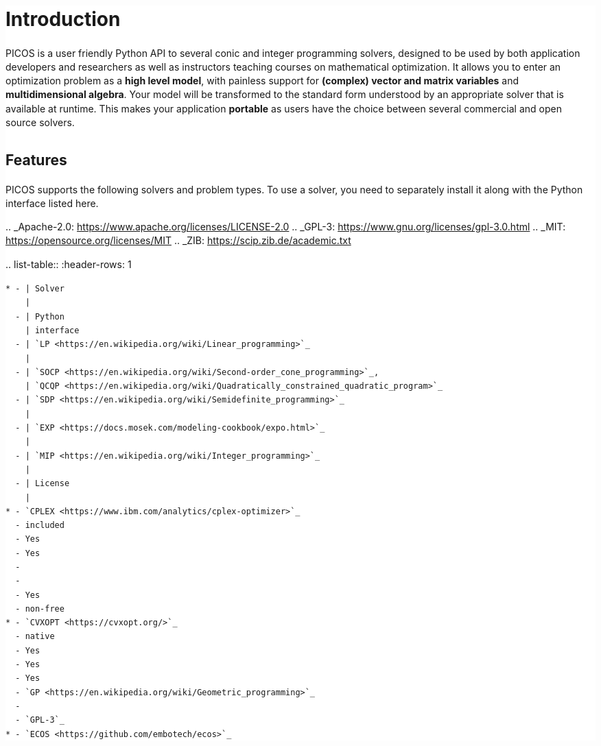 Introduction
============

PICOS is a user friendly Python API to several conic and integer programming
solvers, designed to be used by both application developers and researchers as
well as instructors teaching courses on mathematical optimization. It allows you
to enter an optimization problem as a **high level model**, with painless
support for **(complex) vector and matrix variables** and **multidimensional
algebra**. Your model will be transformed to the standard form understood by an
appropriate solver that is available at runtime. This makes your application
**portable** as users have the choice between several commercial and open source
solvers.

Features
--------

PICOS supports the following solvers and problem types. To use a solver, you
need to separately install it along with the Python interface listed here.

.. _Apache-2.0: https://www.apache.org/licenses/LICENSE-2.0
.. _GPL-3: https://www.gnu.org/licenses/gpl-3.0.html
.. _MIT: https://opensource.org/licenses/MIT
.. _ZIB: https://scip.zib.de/academic.txt

.. list-table::
    :header-rows: 1

    * - | Solver
        |
      - | Python
        | interface
      - | `LP <https://en.wikipedia.org/wiki/Linear_programming>`_
        |
      - | `SOCP <https://en.wikipedia.org/wiki/Second-order_cone_programming>`_,
        | `QCQP <https://en.wikipedia.org/wiki/Quadratically_constrained_quadratic_program>`_
      - | `SDP <https://en.wikipedia.org/wiki/Semidefinite_programming>`_
        |
      - | `EXP <https://docs.mosek.com/modeling-cookbook/expo.html>`_
        |
      - | `MIP <https://en.wikipedia.org/wiki/Integer_programming>`_
        |
      - | License
        |
    * - `CPLEX <https://www.ibm.com/analytics/cplex-optimizer>`_
      - included
      - Yes
      - Yes
      -
      -
      - Yes
      - non-free
    * - `CVXOPT <https://cvxopt.org/>`_
      - native
      - Yes
      - Yes
      - Yes
      - `GP <https://en.wikipedia.org/wiki/Geometric_programming>`_
      -
      - `GPL-3`_
    * - `ECOS <https://github.com/embotech/ecos>`_
